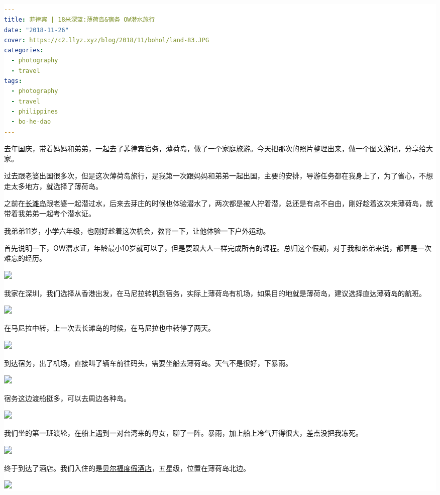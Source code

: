 ```yaml
---
title: 菲律宾 | 18米深蓝:薄荷岛&宿务 OW潜水旅行
date: "2018-11-26"
cover: https://c2.llyz.xyz/blog/2018/11/bohol/land-83.JPG
categories:
  - photography
  - travel
tags:
  - photography
  - travel
  - philippines
  - bo-he-dao
---
```


去年国庆，带着妈妈和弟弟，一起去了菲律宾宿务，薄荷岛，做了一个家庭旅游。今天把那次的照片整理出来，做一个图文游记，分享给大家。

过去跟老婆出国很多次，但是这次薄荷岛旅行，是我第一次跟妈妈和弟弟一起出国，主要的安排，导游任务都在我身上了，为了省心，不想走太多地方，就选择了薄荷岛。

之前在[长滩岛](https://luolei.org/pilipinas-travel-day-2/)跟老婆一起潜过水，后来去芽庄的时候也体验潜水了，两次都是被人拧着潜，总还是有点不自由，刚好趁着这次来薄荷岛，就带着我弟弟一起考个潜水证。

我弟弟11岁，小学六年级，也刚好趁着这次机会，教育一下，让他体验一下户外运动。

首先说明一下，OW潜水证，年龄最小10岁就可以了，但是要跟大人一样完成所有的课程。总归这个假期，对于我和弟弟来说，都算是一次难忘的经历。

![](https://c2.llyz.xyz/blog/2018/11/bohol/land-83.JPG)

我家在深圳，我们选择从香港出发，在马尼拉转机到宿务，实际上薄荷岛有机场，如果目的地就是薄荷岛，建议选择直达薄荷岛的航班。

![](https://c2.llyz.xyz/blog/2018/11/bohol/land-1.JPG)

在马尼拉中转，上一次去长滩岛的时候，在马尼拉也中转停了两天。

![](https://c2.llyz.xyz/blog/2018/11/bohol/land-84.JPG)

到达宿务，出了机场，直接叫了辆车前往码头，需要坐船去薄荷岛。天气不是很好，下暴雨。

![](https://c2.llyz.xyz/blog/2018/11/bohol/land-85.JPG)

宿务这边渡船挺多，可以去周边各种岛。

![](https://c2.llyz.xyz/blog/2018/11/bohol/land-3.JPG)

我们坐的第一班渡轮，在船上遇到一对台湾来的母女，聊了一阵。暴雨，加上船上冷气开得很大，差点没把我冻死。

![](https://c2.llyz.xyz/blog/2018/11/bohol/land-4.JPG)

终于到达了酒店。我们入住的是[贝尔福度假酒店](https://www.booking.com/hotel/ph/the-belleview-resort.zh-cn.html?aid=304142;label=gen173nr-1FCAEoggI46AdIM1gEaDGIAQGYASu4AQfIAQzYAQHoAQH4AQyIAgGoAgM;sid=16c1afa5127997a7bd952ee775ed1b34)，五星级，位置在薄荷岛北边。

![](https://c2.llyz.xyz/blog/2018/11/bohol/land-5.JPG)
